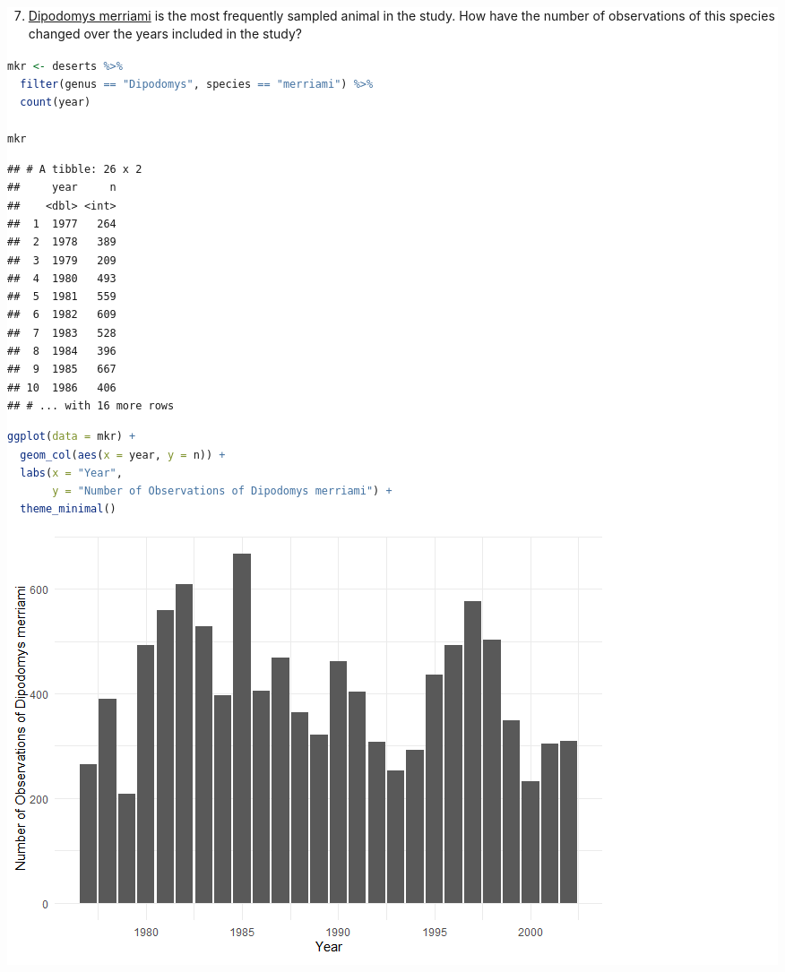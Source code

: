 
7. [Dipodomys merriami](https://en.wikipedia.org/wiki/Merriam's_kangaroo_rat) is the most frequently sampled animal in the study. How have the number of observations of this species changed over the years included in the study?

```r
mkr <- deserts %>% 
  filter(genus == "Dipodomys", species == "merriami") %>% 
  count(year)

mkr
```

```
## # A tibble: 26 x 2
##     year     n
##    <dbl> <int>
##  1  1977   264
##  2  1978   389
##  3  1979   209
##  4  1980   493
##  5  1981   559
##  6  1982   609
##  7  1983   528
##  8  1984   396
##  9  1985   667
## 10  1986   406
## # ... with 16 more rows
```


```r
ggplot(data = mkr) +
  geom_col(aes(x = year, y = n)) +
  labs(x = "Year", 
       y = "Number of Observations of Dipodomys merriami") +
  theme_minimal()
```

![](lab10_hw_files/figure-html/unnamed-chunk-17-1.png)
